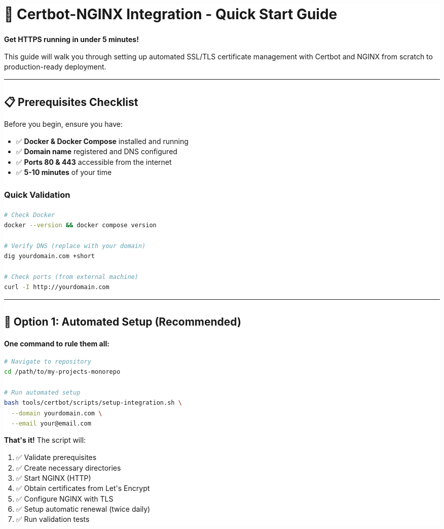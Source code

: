 # 🚀 Certbot-NGINX Integration - Quick Start Guide

**Get HTTPS running in under 5 minutes!**

This guide will walk you through setting up automated SSL/TLS certificate management with Certbot and NGINX from scratch to production-ready deployment.

---

## 📋 Prerequisites Checklist

Before you begin, ensure you have:

- ✅ **Docker & Docker Compose** installed and running
- ✅ **Domain name** registered and DNS configured
- ✅ **Ports 80 & 443** accessible from the internet
- ✅ **5-10 minutes** of your time

### Quick Validation

```bash
# Check Docker
docker --version && docker compose version

# Verify DNS (replace with your domain)
dig yourdomain.com +short

# Check ports (from external machine)
curl -I http://yourdomain.com
```

---

## 🎯 Option 1: Automated Setup (Recommended)

**One command to rule them all:**

```bash
# Navigate to repository
cd /path/to/my-projects-monorepo

# Run automated setup
bash tools/certbot/scripts/setup-integration.sh \
  --domain yourdomain.com \
  --email your@email.com
```

**That's it!** The script will:
1. ✅ Validate prerequisites
2. ✅ Create necessary directories
3. ✅ Start NGINX (HTTP)
4. ✅ Obtain certificates from Let's Encrypt
5. ✅ Configure NGINX with TLS
6. ✅ Setup automatic renewal (twice daily)
7. ✅ Run validation tests
